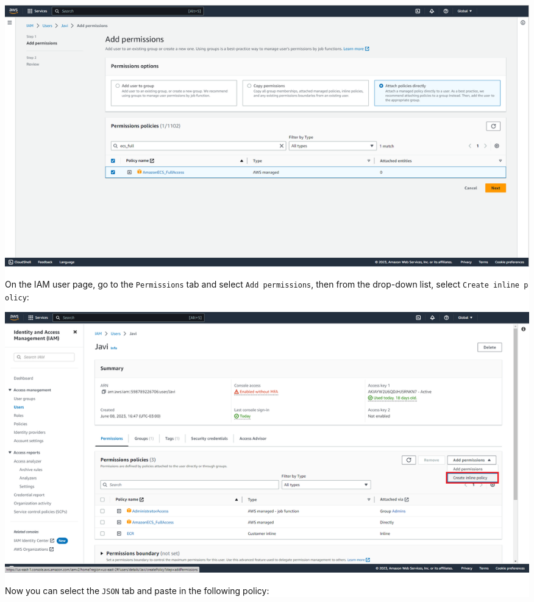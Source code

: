 ![Attach policies](images/1.04.png)

On the IAM user page, go to the `Permissions` tab and select `Add permissions`, then from the drop-down list, select `Create inline policy`: 

![Create inline policy](images/1.05.png)

Now you can select the `JSON` tab and paste in the following policy:
